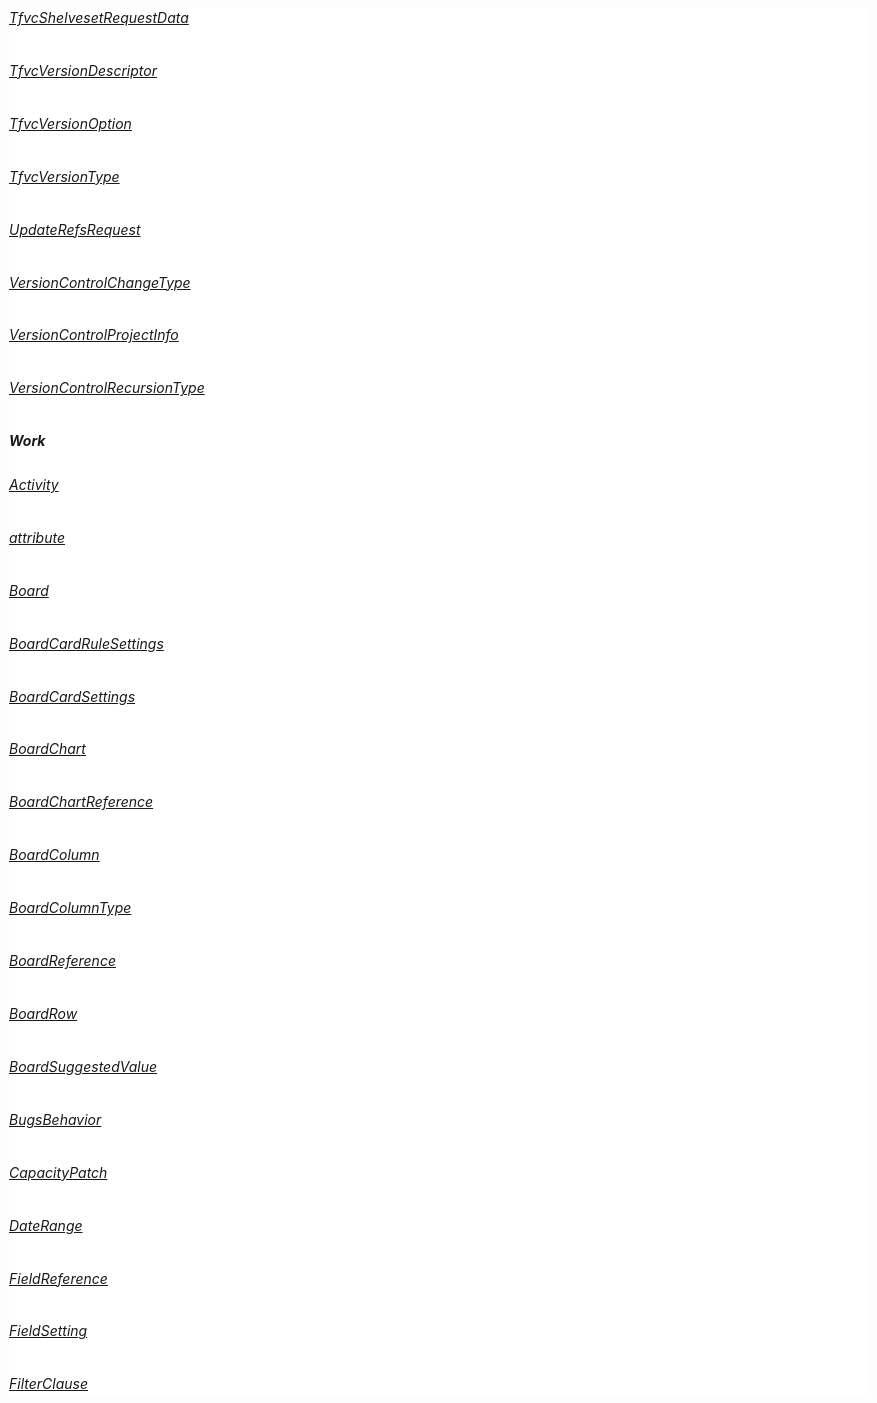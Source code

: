 ###### [TfvcShelvesetRequestData](extensions/reference/client/api/TFS/VersionControl/Contracts/TfvcShelvesetRequestData.md)
###### [TfvcVersionDescriptor](extensions/reference/client/api/TFS/VersionControl/Contracts/TfvcVersionDescriptor.md)
###### [TfvcVersionOption](extensions/reference/client/api/TFS/VersionControl/Contracts/TfvcVersionOption.md)
###### [TfvcVersionType](extensions/reference/client/api/TFS/VersionControl/Contracts/TfvcVersionType.md)
###### [UpdateRefsRequest](extensions/reference/client/api/TFS/VersionControl/Contracts/UpdateRefsRequest.md)
###### [VersionControlChangeType](extensions/reference/client/api/TFS/VersionControl/Contracts/VersionControlChangeType.md)
###### [VersionControlProjectInfo](extensions/reference/client/api/TFS/VersionControl/Contracts/VersionControlProjectInfo.md)
###### [VersionControlRecursionType](extensions/reference/client/api/TFS/VersionControl/Contracts/VersionControlRecursionType.md)
##### Work
###### [Activity](extensions/reference/client/api/TFS/Work/Contracts/Activity.md)
###### [attribute](extensions/reference/client/api/TFS/Work/Contracts/attribute.md)
###### [Board](extensions/reference/client/api/TFS/Work/Contracts/Board.md)
###### [BoardCardRuleSettings](extensions/reference/client/api/TFS/Work/Contracts/BoardCardRuleSettings.md)
###### [BoardCardSettings](extensions/reference/client/api/TFS/Work/Contracts/BoardCardSettings.md)
###### [BoardChart](extensions/reference/client/api/TFS/Work/Contracts/BoardChart.md)
###### [BoardChartReference](extensions/reference/client/api/TFS/Work/Contracts/BoardChartReference.md)
###### [BoardColumn](extensions/reference/client/api/TFS/Work/Contracts/BoardColumn.md)
###### [BoardColumnType](extensions/reference/client/api/TFS/Work/Contracts/BoardColumnType.md)
###### [BoardReference](extensions/reference/client/api/TFS/Work/Contracts/BoardReference.md)
###### [BoardRow](extensions/reference/client/api/TFS/Work/Contracts/BoardRow.md)
###### [BoardSuggestedValue](extensions/reference/client/api/TFS/Work/Contracts/BoardSuggestedValue.md)
###### [BugsBehavior](extensions/reference/client/api/TFS/Work/Contracts/BugsBehavior.md)
###### [CapacityPatch](extensions/reference/client/api/TFS/Work/Contracts/CapacityPatch.md)
###### [DateRange](extensions/reference/client/api/TFS/Work/Contracts/DateRange.md)
###### [FieldReference](extensions/reference/client/api/TFS/Work/Contracts/FieldReference.md)
###### [FieldSetting](extensions/reference/client/api/TFS/Work/Contracts/FieldSetting.md)
###### [FilterClause](extensions/reference/client/api/TFS/Work/Contracts/FilterClause.md)